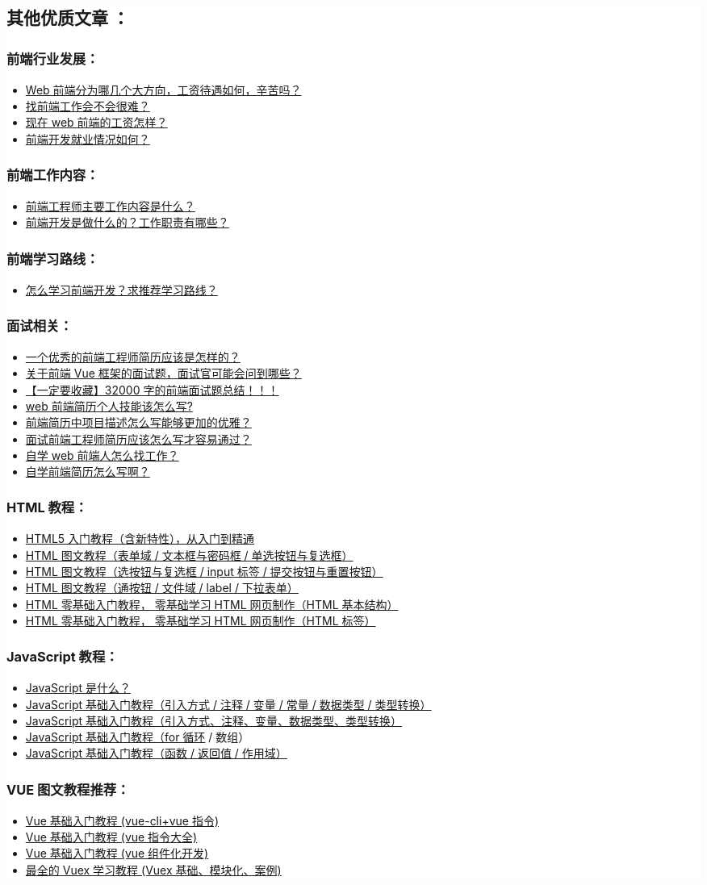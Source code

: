 其他优质文章 ：
--------

### **前端行业发展：**

*   [Web 前端分为哪几个大方向，工资待遇如何，辛苦吗？](https://www.zhihu.com/question/27765838/answer/2762796329)
*   [找前端工作会不会很难？](https://www.zhihu.com/question/558400734/answer/2781228615)
*   [现在 web 前端的工资怎样？](https://www.zhihu.com/question/328278544/answer/2784253201)
*   [前端开发就业情况如何？](https://www.zhihu.com/question/429897108/answer/2789755334)

### **前端工作内容：**

*   [前端工程师主要工作内容是什么？](https://www.zhihu.com/question/20672284/answer/2791396252)
*   [前端开发是做什么的？工作职责有哪些？](https://www.zhihu.com/question/21037297/answer/2731357794)

### **前端学习路线：**

*   [怎么学习前端开发？求推荐学习路线？](https://www.zhihu.com/question/30180100/answer/2794360654)

### **面试相关：**

*   [一个优秀的前端工程师简历应该是怎样的？](https://www.zhihu.com/question/21520021/answer/2841554261)
*   [关于前端 Vue 框架的面试题，面试官可能会问到哪些？](https://zhuanlan.zhihu.com/p/594696769)
*   [【一定要收藏】32000 字的前端面试题总结！！！](https://zhuanlan.zhihu.com/p/594700069)
*   [web 前端简历个人技能该怎么写?](https://www.zhihu.com/question/394938577/answer/2781717044)
*   [前端简历中项目描述怎么写能够更加的优雅？](https://www.zhihu.com/question/292454137/answer/2789844504)
*   [面试前端工程师简历应该怎么写才容易通过？](https://www.zhihu.com/question/393254657/answer/2782823558)
*   [自学 web 前端人怎么找工作？](https://www.zhihu.com/question/20846381/answer/2798320234)
*   [自学前端简历怎么写啊？](https://www.zhihu.com/question/319340351/answer/2801128372)

### **HTML 教程：**

*   [HTML5 入门教程（含新特性），从入门到精通](https://zhuanlan.zhihu.com/p/588387711)
*   [HTML 图文教程（表单域 / 文本框与密码框 / 单选按钮与复选框）](https://zhuanlan.zhihu.com/p/587630913)
*   [HTML 图文教程（选按钮与复选框 / input 标签 / 提交按钮与重置按钮）](https://zhuanlan.zhihu.com/p/587640313)
*   [HTML 图文教程（通按钮 / 文件域 / label / 下拉表单）](https://zhuanlan.zhihu.com/p/587738201)
*   [HTML 零基础入门教程， 零基础学习 HTML 网页制作（HTML 基本结构）](https://zhuanlan.zhihu.com/p/593308667)
*   [HTML 零基础入门教程， 零基础学习 HTML 网页制作（HTML 标签）](https://zhuanlan.zhihu.com/p/593352014)

### **JavaScript 教程：**

*   [JavaScript 是什么？](https://www.zhihu.com/question/19813265/answer/2828958287)
*   [JavaScript 基础入门教程（引入方式 / 注释 / 变量 / 常量 / 数据类型 / 类型转换）](https://zhuanlan.zhihu.com/p/596554683)
*   [JavaScript 基础入门教程（引入方式、注释、变量、数据类型、类型转换）](https://zhuanlan.zhihu.com/p/596694788)
*   [JavaScript 基础入门教程（](https://zhuanlan.zhihu.com/p/596702344)[for 循环](https://www.zhihu.com/search?q=for%E5%BE%AA%E7%8E%AF&search_source=Entity&hybrid_search_source=Entity&hybrid_search_extra=%7B%22sourceType%22%3A%22answer%22%2C%22sourceId%22%3A2830444512%7D) / 数组）
*   [JavaScript 基础入门教程（函数 / 返回值 / 作用域）](https://zhuanlan.zhihu.com/p/596709406)

### **VUE 图文教程推荐：**

*   [Vue 基础入门教程 (vue-cli+vue 指令)](https://zhuanlan.zhihu.com/p/597651349)
*   [Vue 基础入门教程 (vue 指令大全)](https://zhuanlan.zhihu.com/p/597742904)
*   [Vue 基础入门教程 (vue 组件化开发)](https://zhuanlan.zhihu.com/p/597758942)
*   [最全的 Vuex 学习教程 (Vuex 基础、模块化、案例)](https://zhuanlan.zhihu.com/p/583551572)
